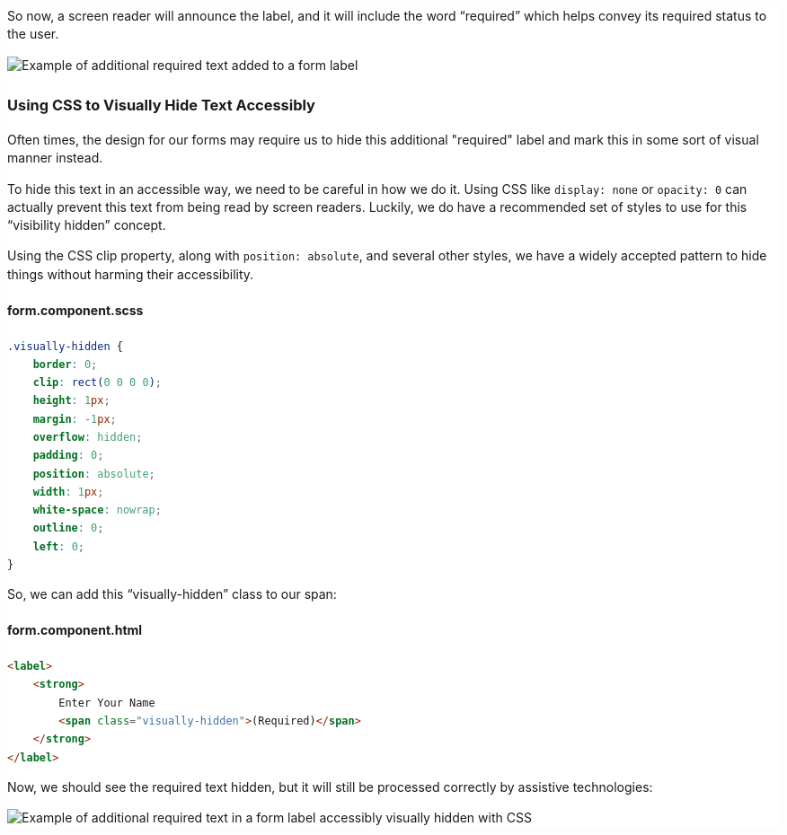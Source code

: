 So now, a screen reader will announce the label, and it will include the word “required” which helps convey its required status to the user.

<div>
<img src="{{ '/assets/img/content/uploads/2024/09-20/demo-2.png' | relative_url }}" alt="Example of additional required text added to a form label" width="750" height="478" style="width: 100%; height: auto;">
</div>

### Using CSS to Visually Hide Text Accessibly

Often times, the design for our forms may require us to hide this additional "required" label and mark this in some sort of visual manner instead.

To hide this text in an accessible way, we need to be careful in how we do it. Using CSS like `display: none` or `opacity: 0` can actually prevent this text from being read by screen readers. Luckily, we do have a recommended set of styles to use for this “visibility hidden” concept.

Using the CSS clip property, along with `position: absolute`, and several other styles, we have a widely accepted pattern to hide things without harming their accessibility.

#### form.component.scss
```scss
.visually-hidden {
    border: 0;
    clip: rect(0 0 0 0);
    height: 1px;
    margin: -1px;
    overflow: hidden;
    padding: 0;
    position: absolute;
    width: 1px;
    white-space: nowrap;
    outline: 0;
    left: 0;
}
```

So, we can add this “visually-hidden” class to our span:

#### form.component.html
```html
<label>
    <strong>
        Enter Your Name 
        <span class="visually-hidden">(Required)</span>
    </strong>
</label>
```

Now, we should see the required text hidden, but it will still be processed correctly by assistive technologies:

<div>
<img src="{{ '/assets/img/content/uploads/2024/09-20/demo-3.png' | relative_url }}" alt="Example of additional required text in a form label accessibly visually hidden with CSS" width="752" height="508" style="width: 100%; height: auto;">
</div>
